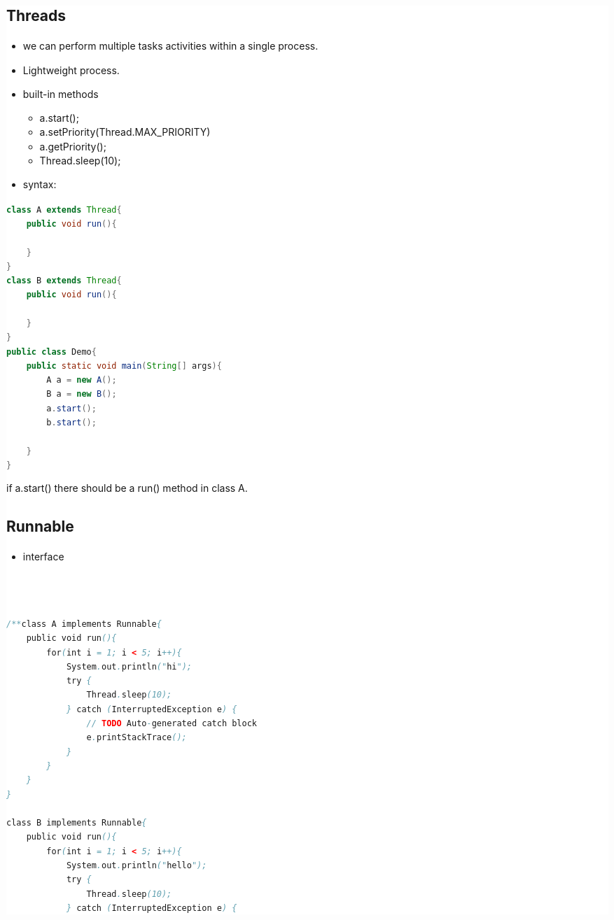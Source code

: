 ## Threads
- we can perform multiple tasks activities within a single process.
- Lightweight process.

- built-in methods
    - a.start();
    - a.setPriority(Thread.MAX_PRIORITY)
    - a.getPriority();
    - Thread.sleep(10);



- syntax:
```java
class A extends Thread{
    public void run(){

    }
}
class B extends Thread{
    public void run(){

    }
}
public class Demo{
    public static void main(String[] args){
        A a = new A();
        B a = new B();
        a.start();
        b.start();

    }
}
```

if a.start() there should be a run() method in class A.

## Runnable
- interface 

```java



/**class A implements Runnable{
    public void run(){
        for(int i = 1; i < 5; i++){
            System.out.println("hi");
            try {
                Thread.sleep(10);
            } catch (InterruptedException e) {
                // TODO Auto-generated catch block
                e.printStackTrace();
            }
        }
    }
}

class B implements Runnable{
    public void run(){
        for(int i = 1; i < 5; i++){
            System.out.println("hello");
            try {
                Thread.sleep(10);
            } catch (InterruptedException e) {
```